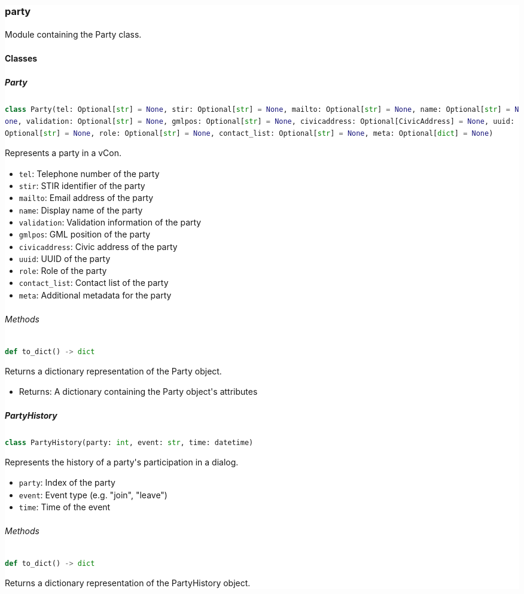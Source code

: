 ### party

Module containing the Party class.

#### Classes

##### Party

```python
class Party(tel: Optional[str] = None, stir: Optional[str] = None, mailto: Optional[str] = None, name: Optional[str] = None, validation: Optional[str] = None, gmlpos: Optional[str] = None, civicaddress: Optional[CivicAddress] = None, uuid: Optional[str] = None, role: Optional[str] = None, contact_list: Optional[str] = None, meta: Optional[dict] = None)
```

Represents a party in a vCon.

- `tel`: Telephone number of the party
- `stir`: STIR identifier of the party
- `mailto`: Email address of the party
- `name`: Display name of the party
- `validation`: Validation information of the party
- `gmlpos`: GML position of the party
- `civicaddress`: Civic address of the party
- `uuid`: UUID of the party
- `role`: Role of the party
- `contact_list`: Contact list of the party
- `meta`: Additional metadata for the party

###### Methods

```python
def to_dict() -> dict
```

Returns a dictionary representation of the Party object.

- Returns: A dictionary containing the Party object's attributes

##### PartyHistory

```python
class PartyHistory(party: int, event: str, time: datetime)
```

Represents the history of a party's participation in a dialog.

- `party`: Index of the party
- `event`: Event type (e.g. "join", "leave")
- `time`: Time of the event

###### Methods

```python
def to_dict() -> dict
```

Returns a dictionary representation of the PartyHistory object.
